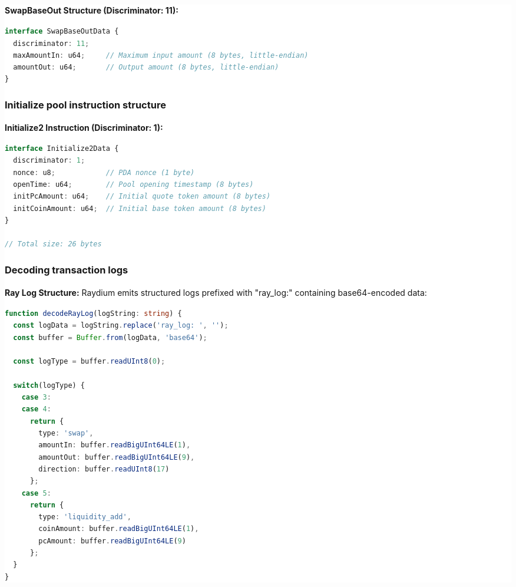 **SwapBaseOut Structure (Discriminator: 11):**
```typescript
interface SwapBaseOutData {
  discriminator: 11;
  maxAmountIn: u64;     // Maximum input amount (8 bytes, little-endian)
  amountOut: u64;       // Output amount (8 bytes, little-endian)
}
```

### Initialize pool instruction structure

**Initialize2 Instruction (Discriminator: 1):**
```typescript
interface Initialize2Data {
  discriminator: 1;
  nonce: u8;            // PDA nonce (1 byte)
  openTime: u64;        // Pool opening timestamp (8 bytes)
  initPcAmount: u64;    // Initial quote token amount (8 bytes)
  initCoinAmount: u64;  // Initial base token amount (8 bytes)
}

// Total size: 26 bytes
```

### Decoding transaction logs

**Ray Log Structure:**
Raydium emits structured logs prefixed with "ray_log:" containing base64-encoded data:

```typescript
function decodeRayLog(logString: string) {
  const logData = logString.replace('ray_log: ', '');
  const buffer = Buffer.from(logData, 'base64');
  
  const logType = buffer.readUInt8(0);
  
  switch(logType) {
    case 3:
    case 4:
      return {
        type: 'swap',
        amountIn: buffer.readBigUInt64LE(1),
        amountOut: buffer.readBigUInt64LE(9),
        direction: buffer.readUInt8(17)
      };
    case 5:
      return {
        type: 'liquidity_add',
        coinAmount: buffer.readBigUInt64LE(1),
        pcAmount: buffer.readBigUInt64LE(9)
      };
  }
}
```
